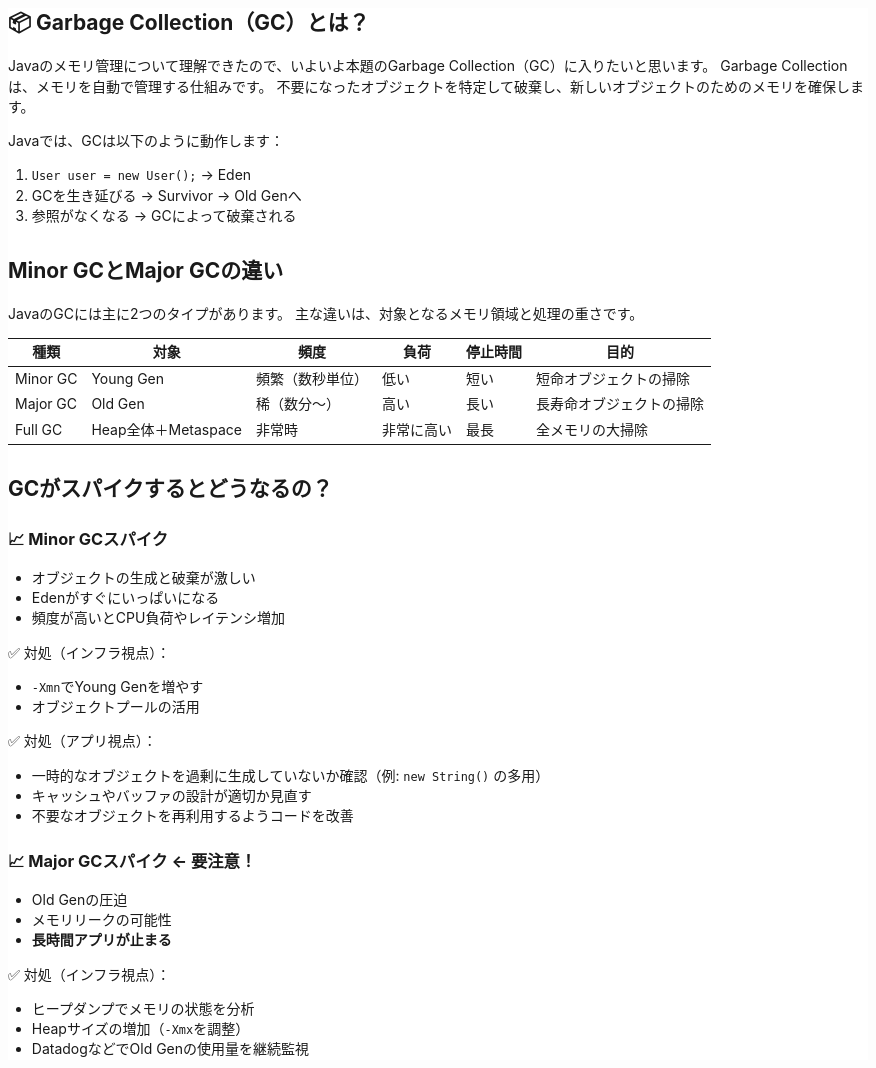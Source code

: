 ## 📦 Garbage Collection（GC）とは？

Javaのメモリ管理について理解できたので、いよいよ本題のGarbage Collection（GC）に入りたいと思います。
Garbage Collectionは、メモリを自動で管理する仕組みです。
不要になったオブジェクトを特定して破棄し、新しいオブジェクトのためのメモリを確保します。

Javaでは、GCは以下のように動作します：

1. `User user = new User();` → Eden
2. GCを生き延びる → Survivor → Old Genへ
3. 参照がなくなる → GCによって破棄される

## Minor GCとMajor GCの違い

JavaのGCには主に2つのタイプがあります。
主な違いは、対象となるメモリ領域と処理の重さです。

| 種類 | 対象 | 頻度 | 負荷 | 停止時間 | 目的 |
|------|------|------|------|----------|------|
| Minor GC | Young Gen | 頻繁（数秒単位） | 低い | 短い | 短命オブジェクトの掃除 |
| Major GC | Old Gen | 稀（数分〜） | 高い | 長い | 長寿命オブジェクトの掃除 |
| Full GC  | Heap全体＋Metaspace | 非常時 | 非常に高い | 最長 | 全メモリの大掃除 |

## GCがスパイクするとどうなるの？

### 📈 Minor GCスパイク

- オブジェクトの生成と破棄が激しい
- Edenがすぐにいっぱいになる
- 頻度が高いとCPU負荷やレイテンシ増加


✅ 対処（インフラ視点）：
- `-Xmn`でYoung Genを増やす
- オブジェクトプールの活用

✅ 対処（アプリ視点）：
- 一時的なオブジェクトを過剰に生成していないか確認（例: `new String()` の多用）
- キャッシュやバッファの設計が適切か見直す
- 不要なオブジェクトを再利用するようコードを改善


### 📈 Major GCスパイク ← 要注意！

- Old Genの圧迫
- メモリリークの可能性
- **長時間アプリが止まる**

✅ 対処（インフラ視点）：
- ヒープダンプでメモリの状態を分析
- Heapサイズの増加（`-Xmx`を調整）
- DatadogなどでOld Genの使用量を継続監視
